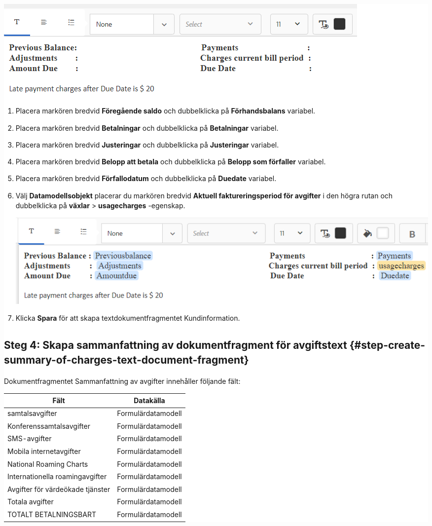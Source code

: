    ![Bill_summary_static](assets/bill_summary_static.png)

1. Placera markören bredvid **Föregående saldo** och dubbelklicka på **Förhandsbalans** variabel.
1. Placera markören bredvid **Betalningar** och dubbelklicka på **Betalningar** variabel.
1. Placera markören bredvid **Justeringar** och dubbelklicka på **Justeringar** variabel.
1. Placera markören bredvid **Belopp att betala** och dubbelklicka på **Belopp som förfaller** variabel.
1. Placera markören bredvid **Förfallodatum** och dubbelklicka på **Duedate** variabel.
1. Välj **Datamodellsobjekt** placerar du markören bredvid **Aktuell faktureringsperiod för avgifter** i den högra rutan och dubbelklicka på **växlar** > **usagecharges** -egenskap.

   ![Bill_summary_static_variables](assets/bill_summary_static_variables.png)

1. Klicka **Spara** för att skapa textdokumentfragmentet Kundinformation.

## Steg 4: Skapa sammanfattning av dokumentfragment för avgiftstext {#step-create-summary-of-charges-text-document-fragment}

Dokumentfragmentet Sammanfattning av avgifter innehåller följande fält:

| Fält | Datakälla |
|---|---|
| samtalsavgifter | Formulärdatamodell |
| Konferenssamtalsavgifter | Formulärdatamodell |
| SMS-avgifter | Formulärdatamodell |
| Mobila internetavgifter | Formulärdatamodell |
| National Roaming Charts | Formulärdatamodell |
| Internationella roamingavgifter | Formulärdatamodell |
| Avgifter för värdeökade tjänster | Formulärdatamodell |
| Totala avgifter | Formulärdatamodell |
| TOTALT BETALNINGSBART | Formulärdatamodell |
